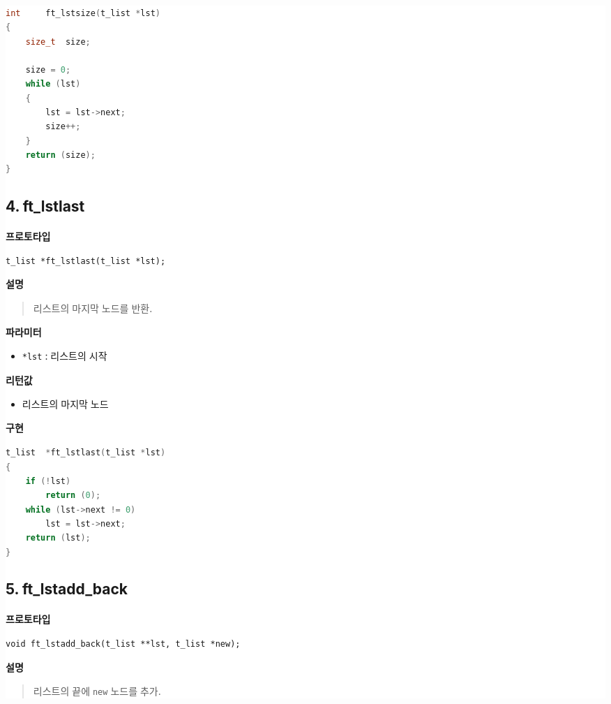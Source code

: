 ```c
int		ft_lstsize(t_list *lst)
{
	size_t	size;

	size = 0;
	while (lst)
	{
		lst = lst->next;
		size++;
	}
	return (size);
}
```



## 4. ft_lstlast

**프로토타입**

`t_list *ft_lstlast(t_list *lst);`

**설명**

> 리스트의 마지막 노드를 반환.

**파라미터**

- `*lst` : 리스트의 시작

**리턴값**

- 리스트의 마지막 노드

**구현**

```c
t_list	*ft_lstlast(t_list *lst)
{
	if (!lst)
		return (0);
	while (lst->next != 0)
		lst = lst->next;
	return (lst);
}
```



## 5. ft_lstadd_back

**프로토타입**

`void ft_lstadd_back(t_list **lst, t_list *new);`

**설명**

> 리스트의 끝에 `new` 노드를 추가.
